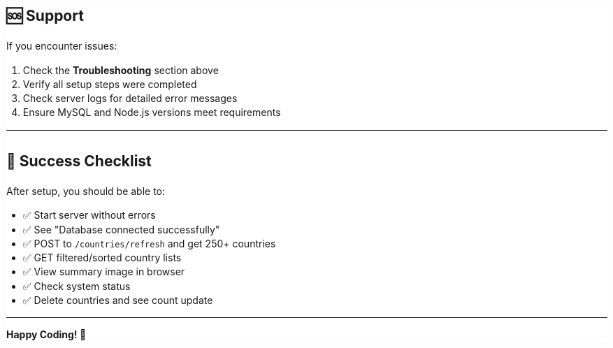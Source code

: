 ## 🆘 Support

If you encounter issues:

1. Check the **Troubleshooting** section above
2. Verify all setup steps were completed
3. Check server logs for detailed error messages
4. Ensure MySQL and Node.js versions meet requirements

---

## 🎉 Success Checklist

After setup, you should be able to:

- ✅ Start server without errors
- ✅ See "Database connected successfully"
- ✅ POST to `/countries/refresh` and get 250+ countries
- ✅ GET filtered/sorted country lists
- ✅ View summary image in browser
- ✅ Check system status
- ✅ Delete countries and see count update

---

**Happy Coding! 🚀**
